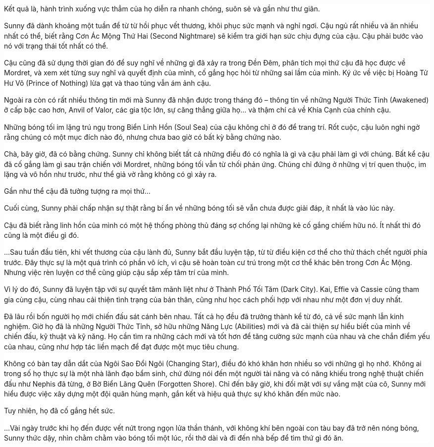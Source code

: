 Kết quả là, hành trình xuống vực thẳm của họ diễn ra nhanh chóng, suôn sẻ và gần như thư giãn.

Sunny đã dành khoảng một tuần để từ từ hồi phục vết thương, khôi phục sức mạnh và nghỉ ngơi. Cậu ngủ rất nhiều và ăn nhiều nhất có thể, biết rằng Cơn Ác Mộng Thứ Hai (Second Nightmare) sẽ kiểm tra giới hạn sức chịu đựng của cậu. Cậu phải bước vào nó với trạng thái tốt nhất có thể.

Cậu cũng đã sử dụng thời gian đó để suy nghĩ về những gì đã xảy ra trong Đền Đêm, phân tích mọi thứ cậu đã học được về Mordret, và xem xét từng suy nghĩ và quyết định của mình, cố gắng học hỏi từ những sai lầm của mình. Ký ức về việc bị Hoàng Tử Hư Vô (Prince of Nothing) lừa gạt và thao túng vẫn ám ảnh cậu.

Ngoài ra còn có rất nhiều thông tin mới mà Sunny đã nhận được trong tháng đó – thông tin về những Người Thức Tỉnh (Awakened) ở cấp bậc cao hơn, Anvil of Valor, các gia tộc lớn, sự căng thẳng giữa họ… và thậm chí cả về Khía Cạnh của chính cậu.

Những bóng tối im lặng trú ngụ trong Biển Linh Hồn (Soul Sea) của cậu không chỉ ở đó để trang trí. Rốt cuộc, cậu luôn nghi ngờ rằng chúng có một mục đích nào đó, nhưng chưa bao giờ có bất kỳ bằng chứng nào.

Chà, bây giờ, đã có bằng chứng. Sunny chỉ không biết tất cả những điều đó có nghĩa là gì và cậu phải làm gì với chúng. Bất kể cậu đã cố gắng làm gì sau trận chiến với Mordret, những bóng tối vẫn từ chối phản ứng. Chúng chỉ đứng ở những vị trí quen thuộc, im lặng và vô hồn như trước, như thể giả vờ rằng không có gì xảy ra.

Gần như thể cậu đã tưởng tượng ra mọi thứ...

Cuối cùng, Sunny phải chấp nhận sự thật rằng bí ẩn về những bóng tối sẽ vẫn chưa được giải đáp, ít nhất là vào lúc này.

Cậu đã biết rằng linh hồn của mình có một hệ thống phòng thủ đáng sợ chống lại những kẻ cố gắng chiếm hữu nó. Ít nhất thì đó cũng là một điều gì đó.

...Sau tuần đầu tiên, khi vết thương của cậu lành đủ, Sunny bắt đầu luyện tập, từ từ điều kiện cơ thể cho thử thách chết người phía trước. Đây thực sự là một quá trình có phần vô ích, vì cậu sẽ hoàn toàn cư trú trong một cơ thể khác bên trong Cơn Ác Mộng. Nhưng việc rèn luyện cơ thể cũng giúp cậu sắp xếp tâm trí của mình.

Vì lý do đó, Sunny đã luyện tập với sự quyết tâm mãnh liệt như ở Thành Phố Tối Tăm (Dark City). Kai, Effie và Cassie cũng tham gia cùng cậu, cùng nhau cải thiện tình trạng của bản thân, cũng như học cách phối hợp với nhau như một đơn vị duy nhất.

Đã lâu rồi bốn người họ mới chiến đấu sát cánh bên nhau. Tất cả họ đều đã trưởng thành kể từ đó, cả về sức mạnh lẫn kinh nghiệm. Giờ họ đã là những Người Thức Tỉnh, sở hữu những Năng Lực (Abilities) mới và đã cải thiện sự hiểu biết của mình về chiến đấu, kỹ thuật và kỹ năng. Họ cần tìm ra những cách mới và tốt hơn để tăng cường sức mạnh của nhau và che chắn điểm yếu của nhau, cũng như hợp tác liền mạch để đạt được một mục tiêu chung.

Không có bàn tay dẫn dắt của Ngôi Sao Đổi Ngôi (Changing Star), điều đó khó khăn hơn nhiều so với những gì họ nhớ. Không ai trong số họ thực sự là một nhà lãnh đạo bẩm sinh, chứ đừng nói đến một người tài năng và có năng khiếu trong nghệ thuật chiến đấu như Nephis đã từng, ở Bờ Biển Lãng Quên (Forgotten Shore). Chỉ đến bây giờ, khi đối mặt với sự vắng mặt của cô, Sunny mới hiểu được việc xây dựng một đội quân hùng mạnh, gắn kết và hiệu quả thực sự khó khăn đến mức nào.

Tuy nhiên, họ đã cố gắng hết sức.

...Vài ngày trước khi họ đến được vết nứt trong ngọn lửa thần thánh, với không khí bên ngoài con tàu bay đã trở nên nóng bỏng, Sunny thức dậy, nhìn chằm chằm vào bóng tối một lúc, rồi thở dài và đi đến nhà bếp để tìm thứ gì đó ăn.
